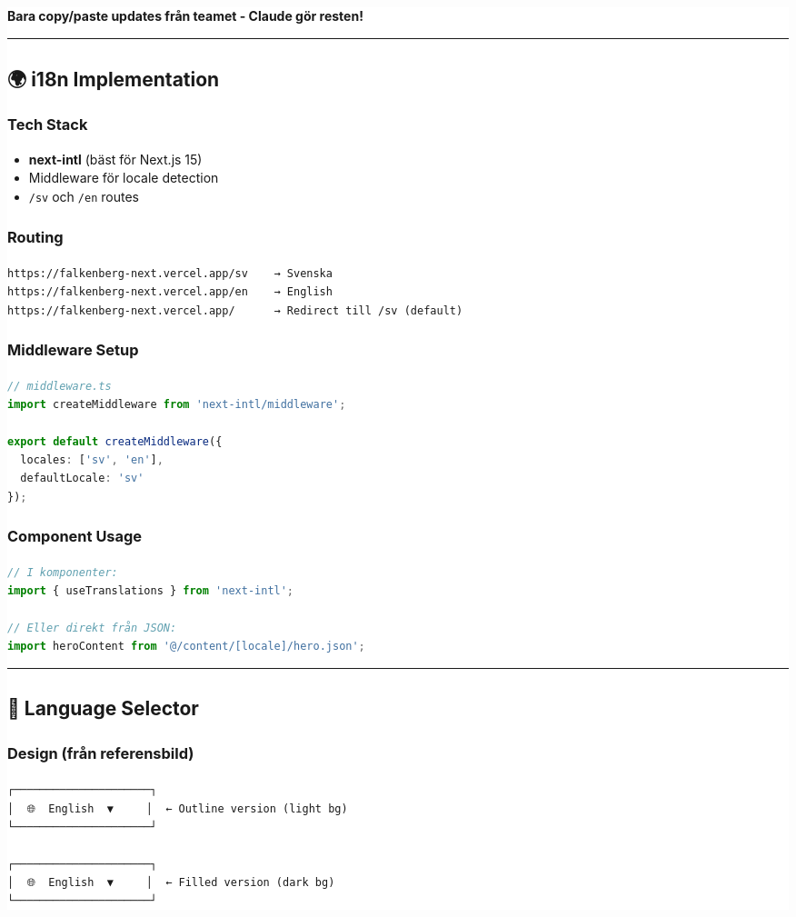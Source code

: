 **Bara copy/paste updates från teamet - Claude gör resten!**

---

## 🌍 i18n Implementation

### Tech Stack
- **next-intl** (bäst för Next.js 15)
- Middleware för locale detection
- `/sv` och `/en` routes

### Routing
```
https://falkenberg-next.vercel.app/sv    → Svenska
https://falkenberg-next.vercel.app/en    → English
https://falkenberg-next.vercel.app/      → Redirect till /sv (default)
```

### Middleware Setup
```typescript
// middleware.ts
import createMiddleware from 'next-intl/middleware';

export default createMiddleware({
  locales: ['sv', 'en'],
  defaultLocale: 'sv'
});
```

### Component Usage
```typescript
// I komponenter:
import { useTranslations } from 'next-intl';

// Eller direkt från JSON:
import heroContent from '@/content/[locale]/hero.json';
```

---

## 🎨 Language Selector

### Design (från referensbild)
```
┌─────────────────────┐
│  🌐  English  ▼     │  ← Outline version (light bg)
└─────────────────────┘

┌─────────────────────┐
│  🌐  English  ▼     │  ← Filled version (dark bg)
└─────────────────────┘
```
